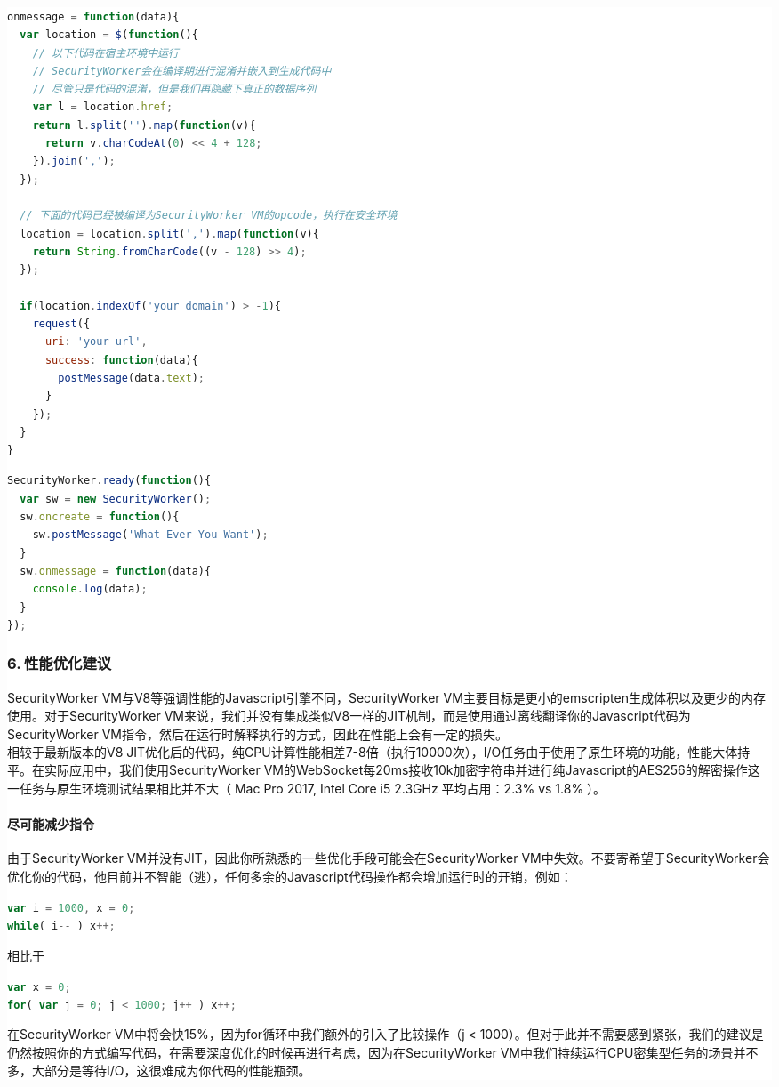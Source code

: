```javascript
onmessage = function(data){
  var location = $(function(){
    // 以下代码在宿主环境中运行
    // SecurityWorker会在编译期进行混淆并嵌入到生成代码中
    // 尽管只是代码的混淆，但是我们再隐藏下真正的数据序列
    var l = location.href;
    return l.split('').map(function(v){
      return v.charCodeAt(0) << 4 + 128;
    }).join(',');
  });

  // 下面的代码已经被编译为SecurityWorker VM的opcode，执行在安全环境
  location = location.split(',').map(function(v){
    return String.fromCharCode((v - 128) >> 4);
  });

  if(location.indexOf('your domain') > -1){
    request({
      uri: 'your url',
      success: function(data){
        postMessage(data.text);
      }
    });
  }
}
```
```javascript
SecurityWorker.ready(function(){
  var sw = new SecurityWorker();
  sw.oncreate = function(){
    sw.postMessage('What Ever You Want');
  }
  sw.onmessage = function(data){
    console.log(data);
  }
});
```

### 6. 性能优化建议
SecurityWorker VM与V8等强调性能的Javascript引擎不同，SecurityWorker VM主要目标是更小的emscripten生成体积以及更少的内存使用。对于SecurityWorker VM来说，我们并没有集成类似V8一样的JIT机制，而是使用通过离线翻译你的Javascript代码为SecurityWorker VM指令，然后在运行时解释执行的方式，因此在性能上会有一定的损失。<br/>
相较于最新版本的V8 JIT优化后的代码，纯CPU计算性能相差7-8倍（执行10000次），I/O任务由于使用了原生环境的功能，性能大体持平。在实际应用中，我们使用SecurityWorker VM的WebSocket每20ms接收10k加密字符串并进行纯Javascript的AES256的解密操作这一任务与原生环境测试结果相比并不大（ Mac Pro 2017, Intel Core i5 2.3GHz 平均占用：2.3% vs 1.8% ）。

#### 尽可能减少指令
由于SecurityWorker VM并没有JIT，因此你所熟悉的一些优化手段可能会在SecurityWorker VM中失效。不要寄希望于SecurityWorker会优化你的代码，他目前并不智能（逃），任何多余的Javascript代码操作都会增加运行时的开销，例如：
```javascript
var i = 1000, x = 0;
while( i-- ) x++;
```
相比于
```javascript
var x = 0;
for( var j = 0; j < 1000; j++ ) x++;
```
在SecurityWorker VM中将会快15%，因为for循环中我们额外的引入了比较操作（j < 1000）。但对于此并不需要感到紧张，我们的建议是仍然按照你的方式编写代码，在需要深度优化的时候再进行考虑，因为在SecurityWorker VM中我们持续运行CPU密集型任务的场景并不多，大部分是等待I/O，这很难成为你代码的性能瓶颈。
